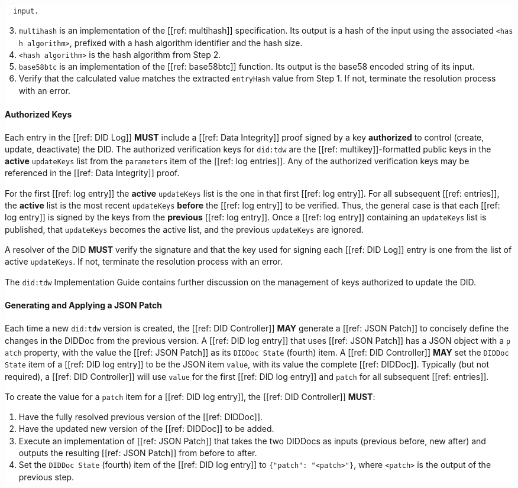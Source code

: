       input.
   3. `multihash` is an implementation of the [[ref: multihash]] specification.
      Its output is a hash of the input using the associated `<hash algorithm>`,
      prefixed with a hash algorithm identifier and the hash size.
   4. `<hash algorithm>` is the hash algorithm from Step 2.
   5. `base58btc` is an implementation of the [[ref: base58btc]] function.
      Its output is the base58 encoded string of its input.
6. Verify that the calculated value matches the extracted `entryHash` value from
   Step 1. If not, terminate the resolution process with an error.

#### Authorized Keys

Each entry in the [[ref: DID Log]] **MUST** include a [[ref: Data Integrity]]
proof signed by a key **authorized** to control (create, update, deactivate) the
DID. The authorized verification keys for `did:tdw` are the [[ref: multikey]]-formatted
public keys in the **active** `updateKeys` list from the `parameters` item of
the [[ref: log entries]]. Any of the authorized verification keys may be referenced
in the [[ref: Data Integrity]] proof.

For the first [[ref: log entry]] the **active** `updateKeys` list is the one in
that first [[ref: log entry]]. For all subsequent [[ref: entries]], the **active** list
is the most recent `updateKeys` **before** the [[ref: log entry]] to be verified. Thus,
the general case is that each [[ref: log entry]] is signed by the keys from the
**previous** [[ref: log entry]]. Once a [[ref: log entry]] containing an `updateKeys` list is
published, that `updateKeys` becomes the active list, and the previous
`updateKeys` are ignored.

A resolver of the DID **MUST** verify the signature and that the key used for
signing each [[ref: DID Log]] entry is one from the list of active `updateKeys`.
If not, terminate the resolution process with an error.

The `did:tdw` Implementation Guide contains further discussion on the management
of keys authorized to update the DID.

#### Generating and Applying a JSON Patch

Each time a new `did:tdw` version is created, the [[ref: DID Controller]]
**MAY** generate a [[ref: JSON Patch]] to concisely define the changes in the
DIDDoc from the previous version. A [[ref: DID log entry]] that uses [[ref: JSON Patch]]
has a JSON object with a `patch` property, with the value the [[ref:
JSON Patch]] as its `DIDDoc State` (fourth) item. A [[ref: DID Controller]] **MAY** set the
`DIDDoc State` item of a [[ref: DID log entry]] to be the JSON item `value`, with its
value the complete [[ref: DIDDoc]]. Typically (but not required), a [[ref: DID Controller]]
will use `value` for the first [[ref: DID log entry]] and `patch` for all
subsequent [[ref: entries]].

To create the value for a `patch` item for a [[ref: DID log entry]], the [[ref:
DID Controller]] **MUST**:

1. Have the fully resolved previous version of the [[ref: DIDDoc]].
2. Have the updated new version of the [[ref: DIDDoc]] to be added.
3. Execute an implementation of [[ref: JSON Patch]] that takes the two DIDDocs
   as inputs (previous before, new after) and outputs the resulting [[ref: JSON Patch]]
   from before to after.
4. Set the `DIDDoc State` (fourth) item of the [[ref: DID log entry]] to `{"patch": "<patch>"}`,
   where `<patch>` is the output of the previous step.
